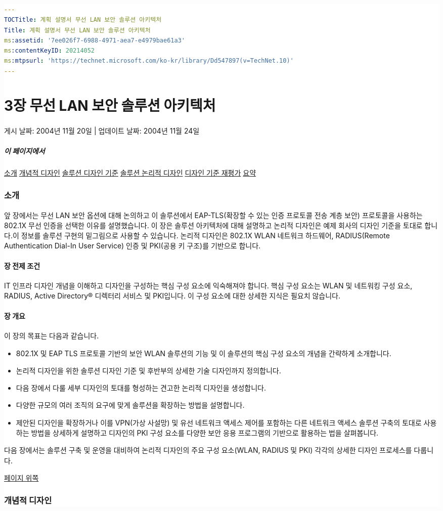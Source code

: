 ```yaml
---
TOCTitle: 계획 설명서 무선 LAN 보안 솔루션 아키텍처
Title: 계획 설명서 무선 LAN 보안 솔루션 아키텍처
ms:assetid: '7ee026f7-6988-4971-aea7-e4979bae61a3'
ms:contentKeyID: 20214052
ms:mtpsurl: 'https://technet.microsoft.com/ko-kr/library/Dd547897(v=TechNet.10)'
---
```


3장 무선 LAN 보안 솔루션 아키텍처
=================================

게시 날짜: 2004년 11월 20일 | 업데이트 날짜: 2004년 11월 24일

##### 이 페이지에서

[](#efaa)[소개](#efaa)
[](#eeaa)[개념적 디자인](#eeaa)
[](#edaa)[솔루션 디자인 기준](#edaa)
[](#ecaa)[솔루션 논리적 디자인](#ecaa)
[](#ebaa)[디자인 기준 재평가](#ebaa)
[](#eaaa)[요약](#eaaa)

### 소개

앞 장에서는 무선 LAN 보안 옵션에 대해 논의하고 이 솔루션에서 EAP-TLS(확장할 수 있는 인증 프로토콜 전송 계층 보안) 프로토콜을 사용하는 802.1X 무선 인증을 선택한 이유를 설명했습니다. 이 장은 솔루션 아키텍처에 대해 설명하고 논리적 디자인은 예제 회사의 디자인 기준을 토대로 합니다.이 정보를 솔루션 구현의 밑그림으로 사용할 수 있습니다. 논리적 디자인은 802.1X WLAN 네트워크 하드웨어, RADIUS(Remote Authentication Dial-In User Service) 인증 및 PKI(공용 키 구조)를 기반으로 합니다.

#### 장 전제 조건

IT 인프라 디자인 개념을 이해하고 디자인을 구성하는 핵심 구성 요소에 익숙해져야 합니다. 핵심 구성 요소는 WLAN 및 네트워킹 구성 요소, RADIUS, Active Directory® 디렉터리 서비스 및 PKI입니다. 이 구성 요소에 대한 상세한 지식은 필요치 않습니다.

#### 장 개요

이 장의 목표는 다음과 같습니다.

-   802.1X 및 EAP TLS 프로토콜 기반의 보안 WLAN 솔루션의 기능 및 이 솔루션의 핵심 구성 요소의 개념을 간략하게 소개합니다.

-   논리적 디자인을 위한 솔루션 디자인 기준 및 후반부의 상세한 기술 디자인까지 정의합니다.

-   다음 장에서 다룰 세부 디자인의 토대를 형성하는 견고한 논리적 디자인을 생성합니다.

-   다양한 규모의 여러 조직의 요구에 맞게 솔루션을 확장하는 방법을 설명합니다.

-   제안된 디자인을 확장하거나 이를 VPN(가상 사설망) 및 유선 네트워크 액세스 제어를 포함하는 다른 네트워크 액세스 솔루션 구축의 토대로 사용하는 방법을 상세하게 설명하고 디자인의 PKI 구성 요소를 다양한 보안 응용 프로그램의 기반으로 활용하는 법을 살펴봅니다.

다음 장에서는 솔루션 구축 및 운영을 대비하여 논리적 디자인의 주요 구성 요소(WLAN, RADIUS 및 PKI) 각각의 상세한 디자인 프로세스를 다룹니다.

[](#mainsection)[페이지 위쪽](#mainsection)

### 개념적 디자인
